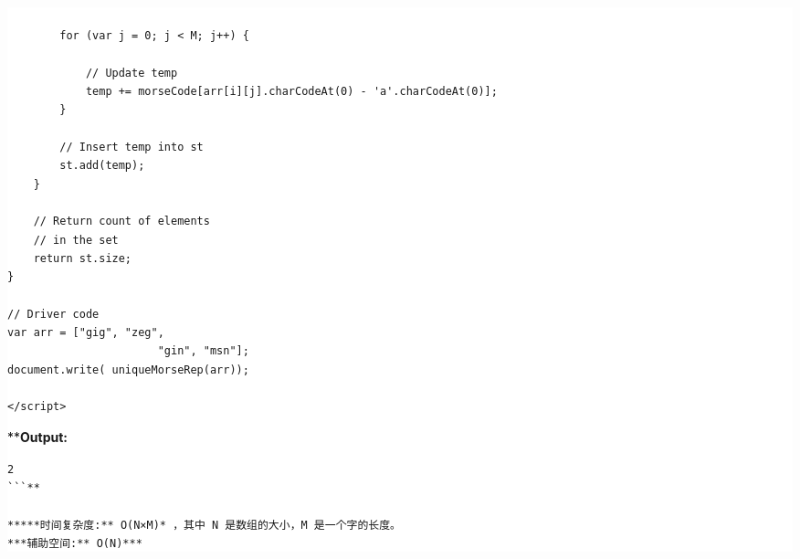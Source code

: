 ```

        for (var j = 0; j < M; j++) {

            // Update temp
            temp += morseCode[arr[i][j].charCodeAt(0) - 'a'.charCodeAt(0)];
        }

        // Insert temp into st
        st.add(temp);
    }

    // Return count of elements
    // in the set
    return st.size;
}

// Driver code
var arr = ["gig", "zeg",
                       "gin", "msn"];
document.write( uniqueMorseRep(arr));

</script>
```

****Output:** 

```
2
```** 

*****时间复杂度:** O(N×M)* ，其中 N 是数组的大小，M 是一个字的长度。
***辅助空间:** O(N)***